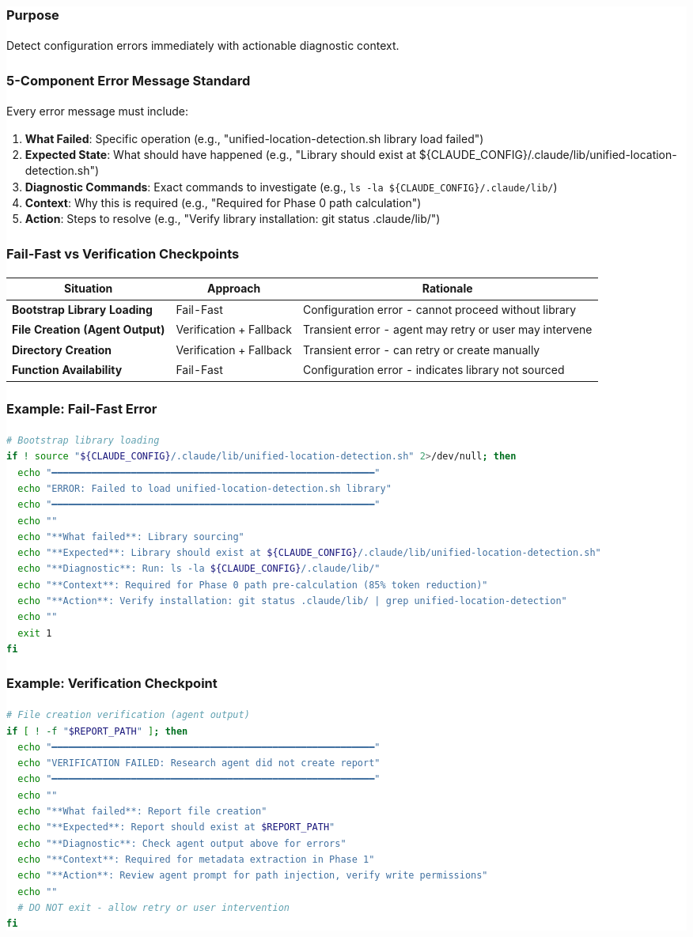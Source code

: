 ### Purpose

Detect configuration errors immediately with actionable diagnostic context.

### 5-Component Error Message Standard

Every error message must include:

1. **What Failed**: Specific operation (e.g., "unified-location-detection.sh library load failed")
2. **Expected State**: What should have happened (e.g., "Library should exist at ${CLAUDE_CONFIG}/.claude/lib/unified-location-detection.sh")
3. **Diagnostic Commands**: Exact commands to investigate (e.g., `ls -la ${CLAUDE_CONFIG}/.claude/lib/`)
4. **Context**: Why this is required (e.g., "Required for Phase 0 path calculation")
5. **Action**: Steps to resolve (e.g., "Verify library installation: git status .claude/lib/")

### Fail-Fast vs Verification Checkpoints

| Situation | Approach | Rationale |
|-----------|----------|-----------|
| **Bootstrap Library Loading** | Fail-Fast | Configuration error - cannot proceed without library |
| **File Creation (Agent Output)** | Verification + Fallback | Transient error - agent may retry or user may intervene |
| **Directory Creation** | Verification + Fallback | Transient error - can retry or create manually |
| **Function Availability** | Fail-Fast | Configuration error - indicates library not sourced |

### Example: Fail-Fast Error

```bash
# Bootstrap library loading
if ! source "${CLAUDE_CONFIG}/.claude/lib/unified-location-detection.sh" 2>/dev/null; then
  echo "━━━━━━━━━━━━━━━━━━━━━━━━━━━━━━━━━━━━━━━━━━━━━━━━━━━━━━━━━"
  echo "ERROR: Failed to load unified-location-detection.sh library"
  echo "━━━━━━━━━━━━━━━━━━━━━━━━━━━━━━━━━━━━━━━━━━━━━━━━━━━━━━━━━"
  echo ""
  echo "**What failed**: Library sourcing"
  echo "**Expected**: Library should exist at ${CLAUDE_CONFIG}/.claude/lib/unified-location-detection.sh"
  echo "**Diagnostic**: Run: ls -la ${CLAUDE_CONFIG}/.claude/lib/"
  echo "**Context**: Required for Phase 0 path pre-calculation (85% token reduction)"
  echo "**Action**: Verify installation: git status .claude/lib/ | grep unified-location-detection"
  echo ""
  exit 1
fi
```

### Example: Verification Checkpoint

```bash
# File creation verification (agent output)
if [ ! -f "$REPORT_PATH" ]; then
  echo "━━━━━━━━━━━━━━━━━━━━━━━━━━━━━━━━━━━━━━━━━━━━━━━━━━━━━━━━━"
  echo "VERIFICATION FAILED: Research agent did not create report"
  echo "━━━━━━━━━━━━━━━━━━━━━━━━━━━━━━━━━━━━━━━━━━━━━━━━━━━━━━━━━"
  echo ""
  echo "**What failed**: Report file creation"
  echo "**Expected**: Report should exist at $REPORT_PATH"
  echo "**Diagnostic**: Check agent output above for errors"
  echo "**Context**: Required for metadata extraction in Phase 1"
  echo "**Action**: Review agent prompt for path injection, verify write permissions"
  echo ""
  # DO NOT exit - allow retry or user intervention
fi
```